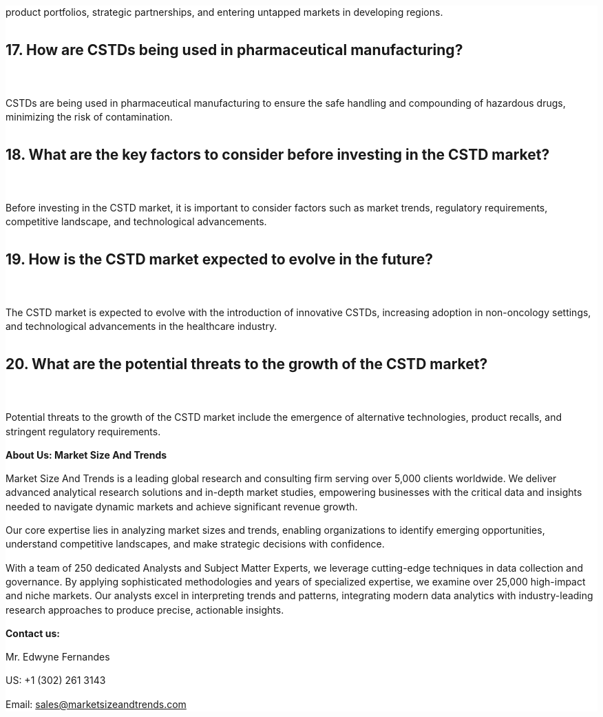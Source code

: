 product portfolios, strategic partnerships, and entering untapped markets in developing regions.</p><h2>17. How are CSTDs being used in pharmaceutical manufacturing?</h2><p>&nbsp;</p><p>CSTDs are being used in pharmaceutical manufacturing to ensure the safe handling and compounding of hazardous drugs, minimizing the risk of contamination.</p><h2>18. What are the key factors to consider before investing in the CSTD market?</h2><p>&nbsp;</p><p>Before investing in the CSTD market, it is important to consider factors such as market trends, regulatory requirements, competitive landscape, and technological advancements.</p><h2>19. How is the CSTD market expected to evolve in the future?</h2><p>&nbsp;</p><p>The CSTD market is expected to evolve with the introduction of innovative CSTDs, increasing adoption in non-oncology settings, and technological advancements in the healthcare industry.</p><h2>20. What are the potential threats to the growth of the CSTD market?</h2><p>&nbsp;</p><p>Potential threats to the growth of the CSTD market include the emergence of alternative technologies, product recalls, and stringent regulatory requirements.</p></body></html></p><p><strong>About Us:&nbsp;Market Size And Trends</strong></p><p>Market Size And Trends&nbsp;is a leading global research and consulting firm serving over 5,000 clients worldwide. We deliver advanced analytical research solutions and in-depth market studies, empowering businesses with the critical data and insights needed to navigate dynamic markets and achieve significant revenue growth.</p><p>Our core expertise lies in analyzing market sizes and trends, enabling organizations to identify emerging opportunities, understand competitive landscapes, and make strategic decisions with confidence.</p><p>With a team of 250 dedicated Analysts and Subject Matter Experts, we leverage cutting-edge techniques in data collection and governance. By applying sophisticated methodologies and years of specialized expertise, we examine over 25,000 high-impact and niche markets. Our analysts excel in interpreting trends and patterns, integrating modern data analytics with industry-leading research approaches to produce precise, actionable insights.</p><p><strong>Contact us:</strong></p><p>Mr. Edwyne Fernandes</p><p>US: +1 (302) 261 3143</p><p>Email: <a href="mailto:sales@marketsizeandtrends.com">sales@marketsizeandtrends.com</a>&nbsp;</p>
